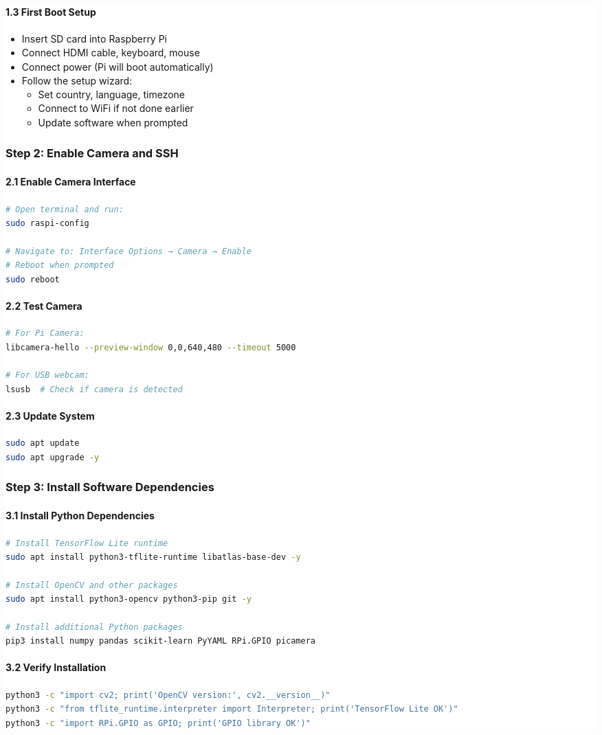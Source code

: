 #### 1.3 First Boot Setup
- Insert SD card into Raspberry Pi
- Connect HDMI cable, keyboard, mouse
- Connect power (Pi will boot automatically)
- Follow the setup wizard:
  - Set country, language, timezone
  - Connect to WiFi if not done earlier
  - Update software when prompted

### Step 2: Enable Camera and SSH

#### 2.1 Enable Camera Interface
```bash
# Open terminal and run:
sudo raspi-config

# Navigate to: Interface Options → Camera → Enable
# Reboot when prompted
sudo reboot
```

#### 2.2 Test Camera
```bash
# For Pi Camera:
libcamera-hello --preview-window 0,0,640,480 --timeout 5000

# For USB webcam:
lsusb  # Check if camera is detected
```

#### 2.3 Update System
```bash
sudo apt update
sudo apt upgrade -y
```

### Step 3: Install Software Dependencies

#### 3.1 Install Python Dependencies
```bash
# Install TensorFlow Lite runtime
sudo apt install python3-tflite-runtime libatlas-base-dev -y

# Install OpenCV and other packages
sudo apt install python3-opencv python3-pip git -y

# Install additional Python packages
pip3 install numpy pandas scikit-learn PyYAML RPi.GPIO picamera
```

#### 3.2 Verify Installation
```bash
python3 -c "import cv2; print('OpenCV version:', cv2.__version__)"
python3 -c "from tflite_runtime.interpreter import Interpreter; print('TensorFlow Lite OK')"
python3 -c "import RPi.GPIO as GPIO; print('GPIO library OK')"
```
